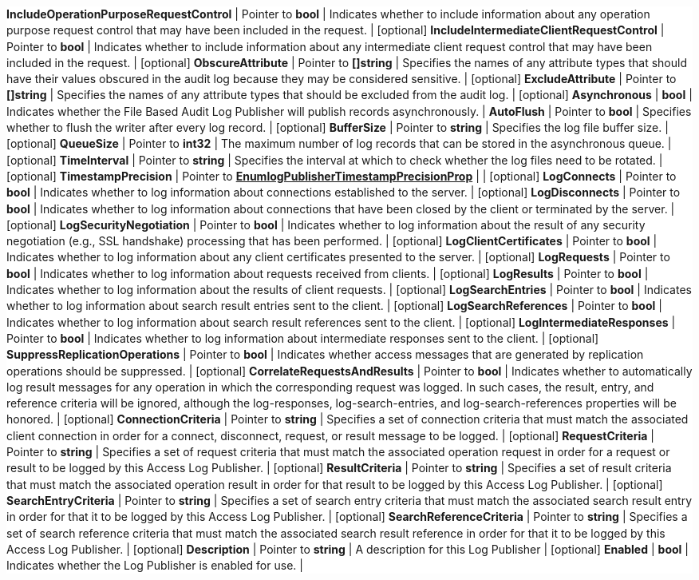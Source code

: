 **IncludeOperationPurposeRequestControl** | Pointer to **bool** | Indicates whether to include information about any operation purpose request control that may have been included in the request. | [optional] 
**IncludeIntermediateClientRequestControl** | Pointer to **bool** | Indicates whether to include information about any intermediate client request control that may have been included in the request. | [optional] 
**ObscureAttribute** | Pointer to **[]string** | Specifies the names of any attribute types that should have their values obscured in the audit log because they may be considered sensitive. | [optional] 
**ExcludeAttribute** | Pointer to **[]string** | Specifies the names of any attribute types that should be excluded from the audit log. | [optional] 
**Asynchronous** | **bool** | Indicates whether the File Based Audit Log Publisher will publish records asynchronously. | 
**AutoFlush** | Pointer to **bool** | Specifies whether to flush the writer after every log record. | [optional] 
**BufferSize** | Pointer to **string** | Specifies the log file buffer size. | [optional] 
**QueueSize** | Pointer to **int32** | The maximum number of log records that can be stored in the asynchronous queue. | [optional] 
**TimeInterval** | Pointer to **string** | Specifies the interval at which to check whether the log files need to be rotated. | [optional] 
**TimestampPrecision** | Pointer to [**EnumlogPublisherTimestampPrecisionProp**](EnumlogPublisherTimestampPrecisionProp.md) |  | [optional] 
**LogConnects** | Pointer to **bool** | Indicates whether to log information about connections established to the server. | [optional] 
**LogDisconnects** | Pointer to **bool** | Indicates whether to log information about connections that have been closed by the client or terminated by the server. | [optional] 
**LogSecurityNegotiation** | Pointer to **bool** | Indicates whether to log information about the result of any security negotiation (e.g., SSL handshake) processing that has been performed. | [optional] 
**LogClientCertificates** | Pointer to **bool** | Indicates whether to log information about any client certificates presented to the server. | [optional] 
**LogRequests** | Pointer to **bool** | Indicates whether to log information about requests received from clients. | [optional] 
**LogResults** | Pointer to **bool** | Indicates whether to log information about the results of client requests. | [optional] 
**LogSearchEntries** | Pointer to **bool** | Indicates whether to log information about search result entries sent to the client. | [optional] 
**LogSearchReferences** | Pointer to **bool** | Indicates whether to log information about search result references sent to the client. | [optional] 
**LogIntermediateResponses** | Pointer to **bool** | Indicates whether to log information about intermediate responses sent to the client. | [optional] 
**SuppressReplicationOperations** | Pointer to **bool** | Indicates whether access messages that are generated by replication operations should be suppressed. | [optional] 
**CorrelateRequestsAndResults** | Pointer to **bool** | Indicates whether to automatically log result messages for any operation in which the corresponding request was logged. In such cases, the result, entry, and reference criteria will be ignored, although the log-responses, log-search-entries, and log-search-references properties will be honored. | [optional] 
**ConnectionCriteria** | Pointer to **string** | Specifies a set of connection criteria that must match the associated client connection in order for a connect, disconnect, request, or result message to be logged. | [optional] 
**RequestCriteria** | Pointer to **string** | Specifies a set of request criteria that must match the associated operation request in order for a request or result to be logged by this Access Log Publisher. | [optional] 
**ResultCriteria** | Pointer to **string** | Specifies a set of result criteria that must match the associated operation result in order for that result to be logged by this Access Log Publisher. | [optional] 
**SearchEntryCriteria** | Pointer to **string** | Specifies a set of search entry criteria that must match the associated search result entry in order for that it to be logged by this Access Log Publisher. | [optional] 
**SearchReferenceCriteria** | Pointer to **string** | Specifies a set of search reference criteria that must match the associated search result reference in order for that it to be logged by this Access Log Publisher. | [optional] 
**Description** | Pointer to **string** | A description for this Log Publisher | [optional] 
**Enabled** | **bool** | Indicates whether the Log Publisher is enabled for use. | 
